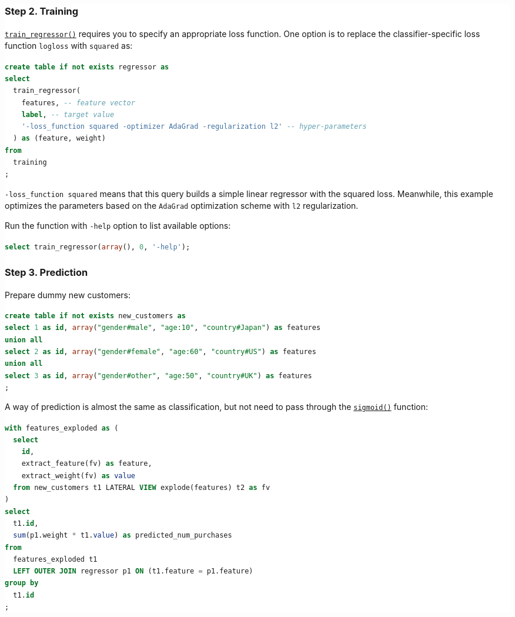 ### Step 2. Training

[`train_regressor()`](../misc/funcs.html#regression) requires you to specify an appropriate loss function. One option is to replace the classifier-specific loss function `logloss` with `squared` as:

```sql
create table if not exists regressor as
select
  train_regressor(
    features, -- feature vector
    label, -- target value
    '-loss_function squared -optimizer AdaGrad -regularization l2' -- hyper-parameters
  ) as (feature, weight)
from
  training
;
```

`-loss_function squared` means that this query builds a simple linear regressor with the squared loss. Meanwhile, this example optimizes the parameters based on the `AdaGrad` optimization scheme with `l2` regularization.

Run the function with `-help` option to list available options:

```sql
select train_regressor(array(), 0, '-help');
```

### Step 3. Prediction

Prepare dummy new customers:

```sql
create table if not exists new_customers as
select 1 as id, array("gender#male", "age:10", "country#Japan") as features
union all
select 2 as id, array("gender#female", "age:60", "country#US") as features
union all
select 3 as id, array("gender#other", "age:50", "country#UK") as features
;
```

A way of prediction is almost the same as classification, but not need to pass through the [`sigmoid()`](../misc/generic_funcs.html#math) function:

```sql
with features_exploded as (
  select
    id,
    extract_feature(fv) as feature,
    extract_weight(fv) as value
  from new_customers t1 LATERAL VIEW explode(features) t2 as fv
)
select
  t1.id,
  sum(p1.weight * t1.value) as predicted_num_purchases
from
  features_exploded t1
  LEFT OUTER JOIN regressor p1 ON (t1.feature = p1.feature)
group by
  t1.id
;
```
